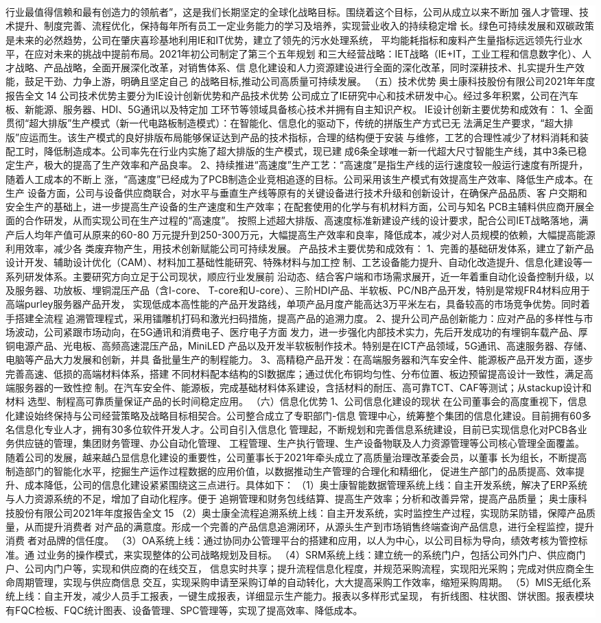 行业最值得信赖和最有创造力的领航者”，这是我们长期坚定的全球化战略目标。围绕着这个目标，公司从成立以来不断加
强人才管理、技术提升、制度完善、流程优化，保持每年所有员工一定业务能力的学习及培养，实现营业收入的持续稳定增
长。绿色可持续发展和双碳政策是未来的必然趋势，公司在肇庆喜珍基地利用IE和IT优势，建立了领先的污水处理系统，
平均能耗指标和废料产生量指标远远领先行业水平，在应对未来的挑战中提前布局。2021年初公司制定了第三个五年规划
和三大经营战略：IET战略（IE+IT，工业工程和信息数字化）、人才战略、产品战略，全面开展深化改革，对销售体系、信
息化建设和人力资源建设进行全面的深化改革，同时深耕技术、扎实提升生产效能，鼓足干劲、力争上游，明确且坚定自己
的战略目标,推动公司高质量可持续发展。
（五）技术优势
奥士康科技股份有限公司2021年年度报告全文
14
公司技术优势主要分为IE设计创新优势和产品技术优势
公司成立了IE研究中心和技术研发中心。经过多年积累，公司在汽车板、新能源、服务器、HDI、5G通讯以及特定加
工环节等领域具备核心技术并拥有自主知识产权。
IE设计创新主要优势和成效有：
1、全面贯彻“超大排版”生产模式（新一代电路板制造模式）：在智能化、信息化的驱动下，传统的拼版生产方式已无
法满足生产要求，“超大排版”应运而生。该生产模式的良好排版布局能够保证达到产品的技术指标，合理的结构便于安装
与维修，工艺的合理性减少了材料消耗和装配工时，降低制造成本。公司率先在行业内实施了超大排版的生产模式，现已建
成6条全球唯一新一代超大尺寸智能生产线，其中3条已稳定生产，极大的提高了生产效率和产品良率。
2、持续推进“高速度”生产工艺：“高速度”是指生产线的运行速度较一般运行速度有所提升，随着人工成本的不断上
涨，“高速度”已经成为了PCB制造企业竞相追逐的目标。公司采用该生产模式有效提高生产效率、降低生产成本。在生产
设备方面，公司与设备供应商联合，对水平与垂直生产线等原有的关键设备进行技术升级和创新设计，在确保产品品质、客
户交期和安全生产的基础上，进一步提高生产设备的生产速度和生产效率；在配套使用的化学与有机材料方面，公司与知名
PCB主辅料供应商开展全面的合作研发，从而实现公司在生产过程的“高速度”。
按照上述超大排版、高速度标准新建设产线的设计要求，配合公司IET战略落地，满产后人均年产值可从原来的60-80
万元提升到250-300万元，大幅提高生产效率和良率，降低成本，减少对人员规模的依赖，大幅提高能源利用效率，减少各
类废弃物产生，用技术创新赋能公司可持续发展。
产品技术主要优势和成效有：
1、完善的基础研发体系，建立了新产品设计开发、辅助设计优化（CAM）、材料加工基础性能研究、特殊材料与加工控
制、工艺设备能力提升、自动化改造提升、信息化建设等一系列研发体系。主要研究方向立足于公司现状，顺应行业发展前
沿动态、结合客户端和市场需求展开，近一年着重自动化设备控制升级，以及服务器、功放板、埋铜混压产品（含I-core、
T-core和U-core）、三阶HDI产品、半软板、PC/NB产品开发，特别是常规FR4材料应用于高端purley服务器产品开发，
实现低成本高性能的产品开发路线，单项产品月度产能高达3万平米左右，具备较高的市场竞争优势。同时着手搭建全流程
追溯管理程式，采用镭雕机打码和激光扫码措施，提高产品的追溯力度。
2、提升公司产品创新能力：应对产品的多样性与市场波动，公司紧跟市场动向，在5G通讯和消费电子、医疗电子方面
发力，进一步强化内部技术实力，先后开发成功的有埋铜车载产品、厚铜电源产品、光电板、高频高速混压产品，MiniLED
产品以及开发半软板制作技术。特别是在ICT产品领域，5G通讯、高速服务器、存储、电脑等产品大力发展和创新，并具
备批量生产的制程能力。
3、高精稳产品开发：在高端服务器和汽车安全件、能源板产品开发方面，逐步完善高速、低损的高端材料体系，搭建
不同材料配本结构的SI数据库；通过优化布铜均匀性、分布位置、板边预留提高设计一致性，满足高端服务器的一致性控
制。在汽车安全件、能源板，完成基础材料体系建设，含括材料的耐压、高可靠TCT、CAF等测试；从stackup设计和材料
选型、制程高可靠质量保证产品的长时间稳定应用。
（六）信息化优势
1、公司信息化建设的现状
在公司董事会的高度重视下，信息化建设始终保持与公司经营策略及战略目标相契合。公司整合成立了专职部门-信息
管理中心，统筹整个集团的信息化建设。目前拥有60多名信息化专业人才，拥有30多位软件开发人才。公司自引入信息化
管理起，不断规划和完善信息系统建设，目前已实现信息化对PCB各业务供应链的管理，集团财务管理、办公自动化管理、
工程管理、生产执行管理、生产设备物联及人力资源管理等公司核心管理全面覆盖。
随着公司的发展，越来越凸显信息化建设的重要性，公司董事长于2021年牵头成立了高质量治理改革委会员，以董事
长为组长，不断提高制造部门的智能化水平，挖掘生产运作过程数据的应用价值，以数据推动生产管理的合理化和精细化，
促进生产部门的品质提高、效率提升、成本降低，公司的信息化建设紧紧围绕这三点进行。具体如下：
（1）奥士康智能数据管理系统上线：自主开发系统，解决了ERP系统与人力资源系统的不足，增加了自动化程序。便于
追朔管理和财务包线结算、提高生产效率；分析和改善异常，提高产品质量；
奥士康科技股份有限公司2021年年度报告全文
15
（2）奥士康全流程追溯系统上线：自主开发系统，实时监控生产过程，实现防呆防错，保障产品质量，从而提升消费者
对产品的满意度。形成一个完善的产品信息追溯闭环，从源头生产到市场销售终端查询产品信息，进行全程监控，提升消费
者对品牌的信任度。
（3）OA系统上线：通过协同办公管理平台的搭建和应用，以人为中心，以公司目标为导向，绩效考核为管控标准。通
过业务的操作模式，来实现整体的公司战略规划及目标。
（4）SRM系统上线：建立统一的系统门户，包括公司外门户、供应商门户、公司内门户等，实现和供应商的在线交互，
信息实时共享；提升流程信息化程度，并规范采购流程，实现阳光采购；完成对供应商全生命周期管理，实现与供应商信息
交互，实现采购申请至采购订单的自动转化，大大提高采购工作效率，缩短采购周期。
（5）MIS无纸化系统上线：自主开发，减少人员手工报表，一键生成报表，详细显示生产能力。报表以多样形式呈现，
有折线图、柱状图、饼状图。报表模块有FQC检板、FQC统计图表、设备管理、SPC管理等，实现了提高效率、降低成本。